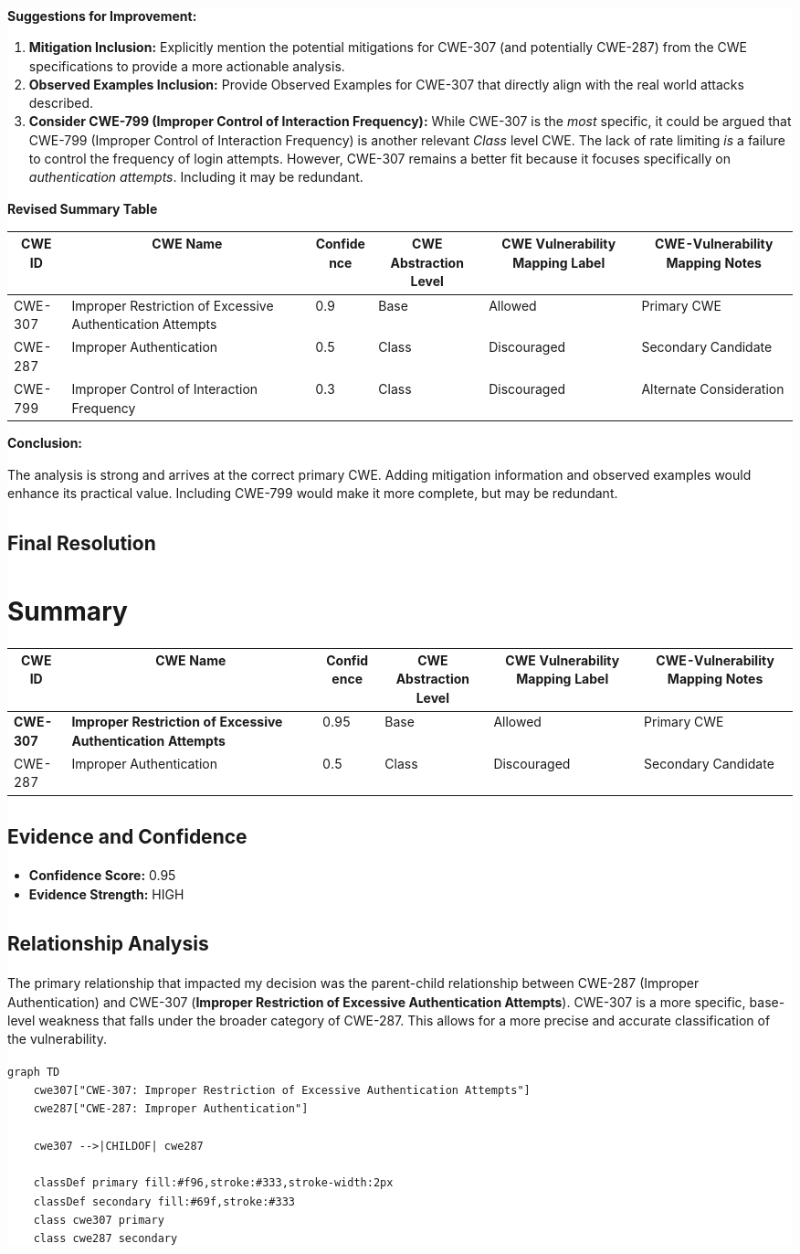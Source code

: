 **Suggestions for Improvement:**

1.  **Mitigation Inclusion:** Explicitly mention the potential mitigations for CWE-307 (and potentially CWE-287) from the CWE specifications to provide a more actionable analysis.
2.  **Observed Examples Inclusion:** Provide Observed Examples for CWE-307 that directly align with the real world attacks described.
3.  **Consider CWE-799 (Improper Control of Interaction Frequency):** While CWE-307 is the *most* specific, it could be argued that CWE-799 (Improper Control of Interaction Frequency) is another relevant *Class* level CWE. The lack of rate limiting *is* a failure to control the frequency of login attempts.  However, CWE-307 remains a better fit because it focuses specifically on *authentication attempts*. Including it may be redundant.

**Revised Summary Table**

| CWE ID | CWE Name | Confidence | CWE Abstraction Level | CWE Vulnerability Mapping Label | CWE-Vulnerability Mapping Notes |
|---|---|---|---|---|---|
| CWE-307 | Improper Restriction of Excessive Authentication Attempts | 0.9 | Base | Allowed | Primary CWE |
| CWE-287 | Improper Authentication | 0.5 | Class | Discouraged | Secondary Candidate |
| CWE-799 | Improper Control of Interaction Frequency | 0.3 | Class | Discouraged | Alternate Consideration |

**Conclusion:**

The analysis is strong and arrives at the correct primary CWE. Adding mitigation information and observed examples would enhance its practical value. Including CWE-799 would make it more complete, but may be redundant.

## Final Resolution

# Summary

| CWE ID | CWE Name | Confidence | CWE Abstraction Level | CWE Vulnerability Mapping Label | CWE-Vulnerability Mapping Notes |
|---|---|---|---|---|---|
| **CWE-307** | **Improper Restriction of Excessive Authentication Attempts** | 0.95 | Base | Allowed | Primary CWE |
| CWE-287 | Improper Authentication | 0.5 | Class | Discouraged | Secondary Candidate |

## Evidence and Confidence

*   **Confidence Score:** 0.95
*   **Evidence Strength:** HIGH

## Relationship Analysis
The primary relationship that impacted my decision was the parent-child relationship between CWE-287 (Improper Authentication) and CWE-307 (**Improper Restriction of Excessive Authentication Attempts**). CWE-307 is a more specific, base-level weakness that falls under the broader category of CWE-287. This allows for a more precise and accurate classification of the vulnerability.

```mermaid
graph TD
    cwe307["CWE-307: Improper Restriction of Excessive Authentication Attempts"]
    cwe287["CWE-287: Improper Authentication"]

    cwe307 -->|CHILDOF| cwe287

    classDef primary fill:#f96,stroke:#333,stroke-width:2px
    classDef secondary fill:#69f,stroke:#333
    class cwe307 primary
    class cwe287 secondary
```
